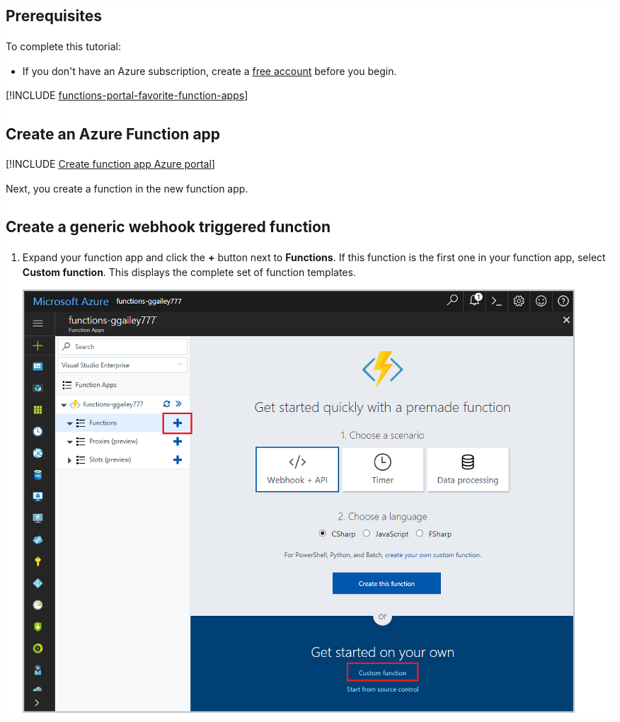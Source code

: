 ## Prerequisites 

To complete this tutorial:

+ If you don't have an Azure subscription, create a [free account](https://azure.microsoft.com/free/?WT.mc_id=A261C142F) before you begin.

[!INCLUDE [functions-portal-favorite-function-apps](../../includes/functions-portal-favorite-function-apps.md)]

## Create an Azure Function app

[!INCLUDE [Create function app Azure portal](../../includes/functions-create-function-app-portal.md)]

Next, you create a function in the new function app.

## <a name="create-function"></a>Create a generic webhook triggered function

1. Expand your function app and click the **+** button next to **Functions**. If this function is the first one in your function app, select **Custom function**. This displays the complete set of function templates.

    ![Functions quickstart page in the Azure portal](./media/functions-create-generic-webhook-triggered-function/add-first-function.png)
